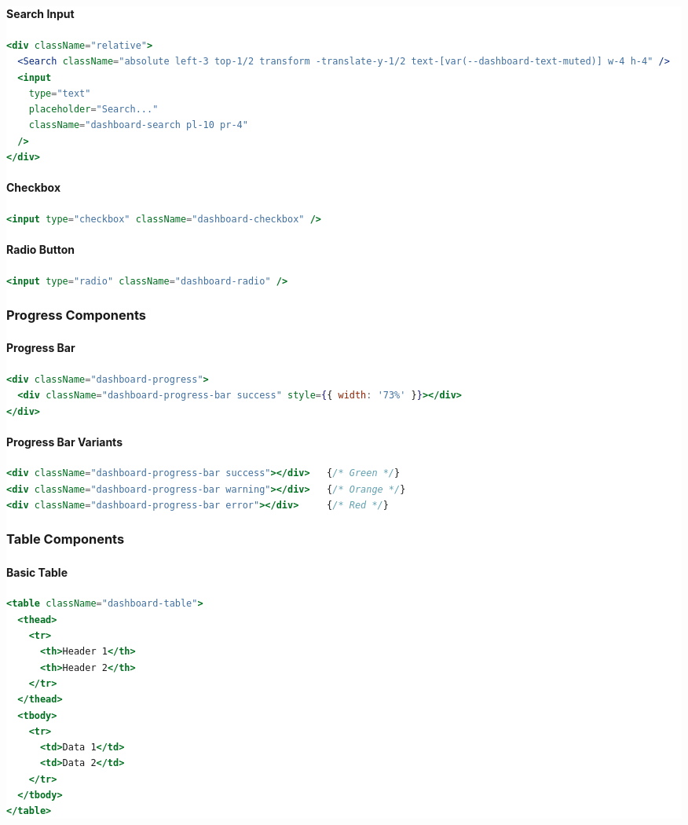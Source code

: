 #### Search Input
```jsx
<div className="relative">
  <Search className="absolute left-3 top-1/2 transform -translate-y-1/2 text-[var(--dashboard-text-muted)] w-4 h-4" />
  <input
    type="text"
    placeholder="Search..."
    className="dashboard-search pl-10 pr-4"
  />
</div>
```

#### Checkbox
```jsx
<input type="checkbox" className="dashboard-checkbox" />
```

#### Radio Button
```jsx
<input type="radio" className="dashboard-radio" />
```

### Progress Components

#### Progress Bar
```jsx
<div className="dashboard-progress">
  <div className="dashboard-progress-bar success" style={{ width: '73%' }}></div>
</div>
```

#### Progress Bar Variants
```jsx
<div className="dashboard-progress-bar success"></div>   {/* Green */}
<div className="dashboard-progress-bar warning"></div>   {/* Orange */}
<div className="dashboard-progress-bar error"></div>     {/* Red */}
```

### Table Components

#### Basic Table
```jsx
<table className="dashboard-table">
  <thead>
    <tr>
      <th>Header 1</th>
      <th>Header 2</th>
    </tr>
  </thead>
  <tbody>
    <tr>
      <td>Data 1</td>
      <td>Data 2</td>
    </tr>
  </tbody>
</table>
```
